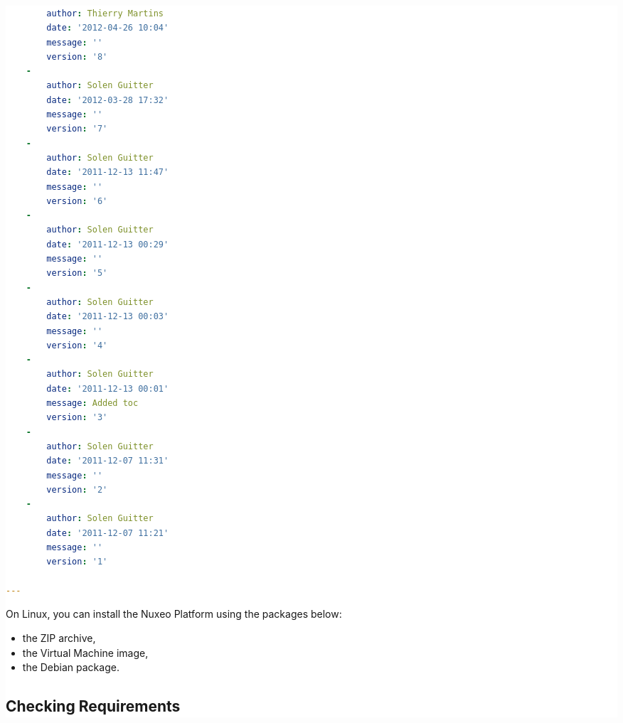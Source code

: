 ```yaml
        author: Thierry Martins
        date: '2012-04-26 10:04'
        message: ''
        version: '8'
    - 
        author: Solen Guitter
        date: '2012-03-28 17:32'
        message: ''
        version: '7'
    - 
        author: Solen Guitter
        date: '2011-12-13 11:47'
        message: ''
        version: '6'
    - 
        author: Solen Guitter
        date: '2011-12-13 00:29'
        message: ''
        version: '5'
    - 
        author: Solen Guitter
        date: '2011-12-13 00:03'
        message: ''
        version: '4'
    - 
        author: Solen Guitter
        date: '2011-12-13 00:01'
        message: Added toc
        version: '3'
    - 
        author: Solen Guitter
        date: '2011-12-07 11:31'
        message: ''
        version: '2'
    - 
        author: Solen Guitter
        date: '2011-12-07 11:21'
        message: ''
        version: '1'

---
```

On Linux, you can install the Nuxeo Platform using the packages below:

*   the ZIP archive,
*   the Virtual Machine image,
*   the Debian package.

## Checking Requirements
